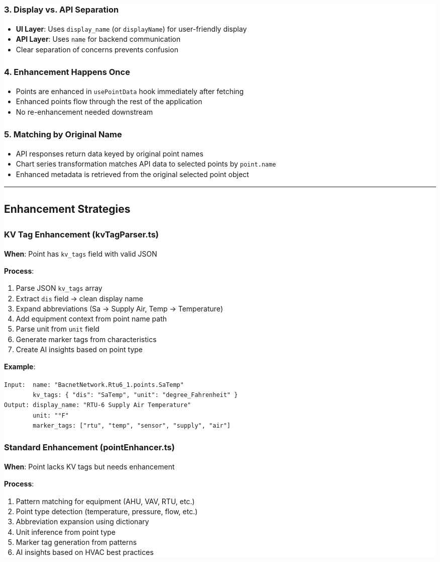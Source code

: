 ### 3. **Display vs. API Separation**
- **UI Layer**: Uses `display_name` (or `displayName`) for user-friendly display
- **API Layer**: Uses `name` for backend communication
- Clear separation of concerns prevents confusion

### 4. **Enhancement Happens Once**
- Points are enhanced in `usePointData` hook immediately after fetching
- Enhanced points flow through the rest of the application
- No re-enhancement needed downstream

### 5. **Matching by Original Name**
- API responses return data keyed by original point names
- Chart series transformation matches API data to selected points by `point.name`
- Enhanced metadata is retrieved from the original selected point object

---

## Enhancement Strategies

### KV Tag Enhancement (kvTagParser.ts)
**When**: Point has `kv_tags` field with valid JSON

**Process**:
1. Parse JSON `kv_tags` array
2. Extract `dis` field → clean display name
3. Expand abbreviations (Sa → Supply Air, Temp → Temperature)
4. Add equipment context from point name path
5. Parse unit from `unit` field
6. Generate marker tags from characteristics
7. Create AI insights based on point type

**Example**:
```
Input:  name: "BacnetNetwork.Rtu6_1.points.SaTemp"
        kv_tags: { "dis": "SaTemp", "unit": "degree_Fahrenheit" }
Output: display_name: "RTU-6 Supply Air Temperature"
        unit: "°F"
        marker_tags: ["rtu", "temp", "sensor", "supply", "air"]
```

### Standard Enhancement (pointEnhancer.ts)
**When**: Point lacks KV tags but needs enhancement

**Process**:
1. Pattern matching for equipment (AHU, VAV, RTU, etc.)
2. Point type detection (temperature, pressure, flow, etc.)
3. Abbreviation expansion using dictionary
4. Unit inference from point type
5. Marker tag generation from patterns
6. AI insights based on HVAC best practices
